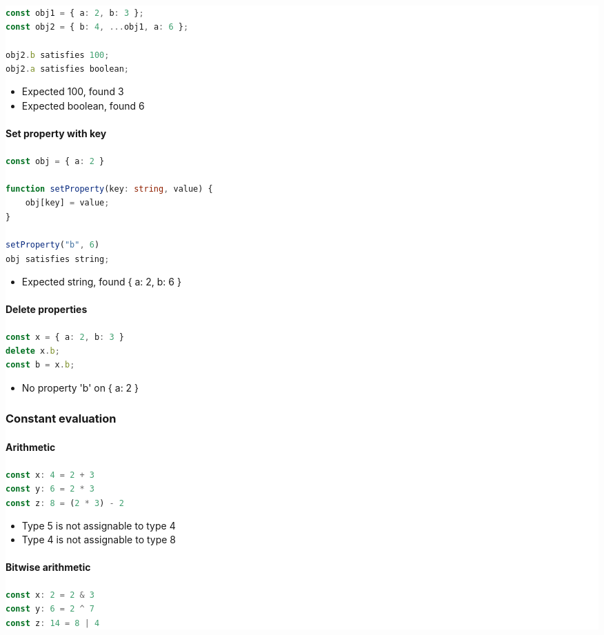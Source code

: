 ```ts
const obj1 = { a: 2, b: 3 };
const obj2 = { b: 4, ...obj1, a: 6 };

obj2.b satisfies 100;
obj2.a satisfies boolean;
```

- Expected 100, found 3
- Expected boolean, found 6

#### Set property with key

```ts
const obj = { a: 2 }

function setProperty(key: string, value) {
	obj[key] = value;
}

setProperty("b", 6)
obj satisfies string;
```

- Expected string, found { a: 2, b: 6 }

#### Delete properties

```ts
const x = { a: 2, b: 3 }
delete x.b;
const b = x.b;
```

- No property 'b' on { a: 2 }

### Constant evaluation

#### Arithmetic

```ts
const x: 4 = 2 + 3
const y: 6 = 2 * 3
const z: 8 = (2 * 3) - 2
```

- Type 5 is not assignable to type 4
- Type 4 is not assignable to type 8

#### Bitwise arithmetic

```ts
const x: 2 = 2 & 3
const y: 6 = 2 ^ 7
const z: 14 = 8 | 4
```
